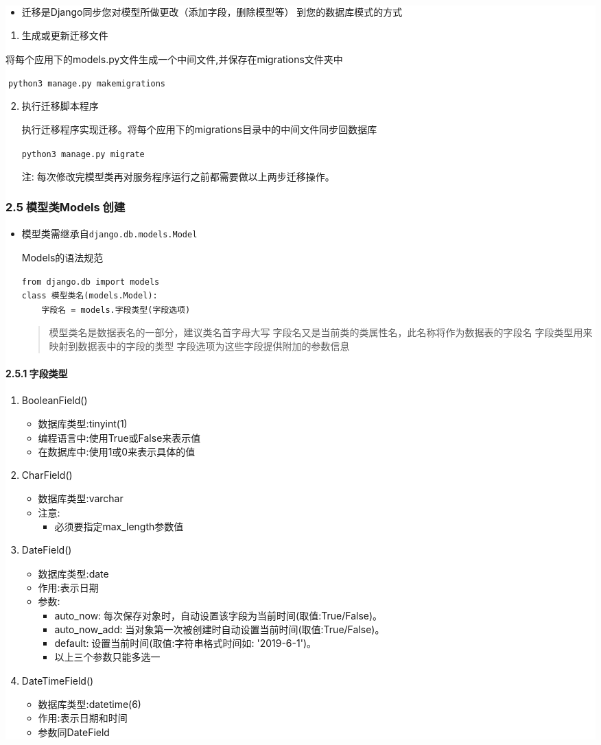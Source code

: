   - 迁移是Django同步您对模型所做更改（添加字段，删除模型等） 到您的数据库模式的方式

  1. 生成或更新迁移文件

  ​	将每个应用下的models.py文件生成一个中间文件,并保存在migrations文件夹中

  ​	`python3 manage.py makemigrations`

  2. 执行迁移脚本程序

     执行迁移程序实现迁移。将每个应用下的migrations目录中的中间文件同步回数据库

     `python3 manage.py migrate`

     注:  每次修改完模型类再对服务程序运行之前都需要做以上两步迁移操作。

### 2.5 模型类Models 创建

- 模型类需继承自`django.db.models.Model`

  Models的语法规范

  ```
  from django.db import models
  class 模型类名(models.Model):
      字段名 = models.字段类型(字段选项)
  ```

  > 模型类名是数据表名的一部分，建议类名首字母大写
  > 字段名又是当前类的类属性名，此名称将作为数据表的字段名
  > 字段类型用来映射到数据表中的字段的类型
  > 字段选项为这些字段提供附加的参数信息

#### 2.5.1 字段类型

1. BooleanField()

   - 数据库类型:tinyint(1)
   - 编程语言中:使用True或False来表示值
   - 在数据库中:使用1或0来表示具体的值

2. CharField()

   - 数据库类型:varchar
   - 注意:
     - 必须要指定max_length参数值

3. DateField()

   - 数据库类型:date
   - 作用:表示日期
   - 参数:
     - auto_now: 每次保存对象时，自动设置该字段为当前时间(取值:True/False)。
     - auto_now_add: 当对象第一次被创建时自动设置当前时间(取值:True/False)。
     - default: 设置当前时间(取值:字符串格式时间如: '2019-6-1')。
     - 以上三个参数只能多选一

4. DateTimeField()

   - 数据库类型:datetime(6)
   - 作用:表示日期和时间
   - 参数同DateField

